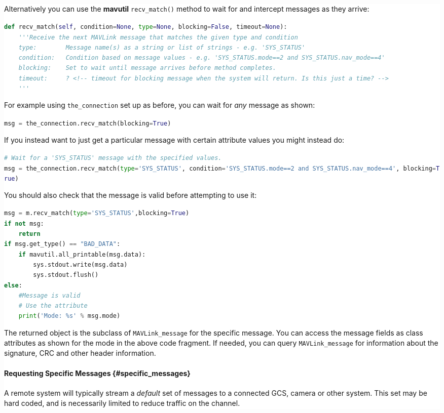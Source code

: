 Alternatively you can use the **mavutil** `recv_match()` method to wait for and intercept messages as they arrive:

```python
def recv_match(self, condition=None, type=None, blocking=False, timeout=None):
    '''Receive the next MAVLink message that matches the given type and condition
    type:        Message name(s) as a string or list of strings - e.g. 'SYS_STATUS'
    condition:   Condition based on message values - e.g. 'SYS_STATUS.mode==2 and SYS_STATUS.nav_mode==4'
    blocking:    Set to wait until message arrives before method completes.
    timeout:     ? <!-- timeout for blocking message when the system will return. Is this just a time? -->
    '''
```

For example using `the_connection` set up as before, you can wait for _any_ message as shown:

```python
msg = the_connection.recv_match(blocking=True)
```

If you instead want to just get a particular message with certain attribute values you might instead do:

```python
# Wait for a 'SYS_STATUS' message with the specified values.
msg = the_connection.recv_match(type='SYS_STATUS', condition='SYS_STATUS.mode==2 and SYS_STATUS.nav_mode==4', blocking=True)
```

You should also check that the message is valid before attempting to use it:

```python
msg = m.recv_match(type='SYS_STATUS',blocking=True)
if not msg:
    return
if msg.get_type() == "BAD_DATA":
    if mavutil.all_printable(msg.data):
        sys.stdout.write(msg.data)
        sys.stdout.flush()
else:
    #Message is valid
    # Use the attribute
    print('Mode: %s' % msg.mode)
```

The returned object is the subclass of `MAVLink_message` for the specific message.
You can access the message fields as class attributes as shown for the mode in the above code fragment.
If needed, you can query `MAVLink_message` for information about the signature, CRC and other header information.

#### Requesting Specific Messages {#specific_messages}

A remote system will typically stream a _default_ set of messages to a connected GCS, camera or other system.
This set may be hard coded, and is necessarily limited to reduce traffic on the channel.
